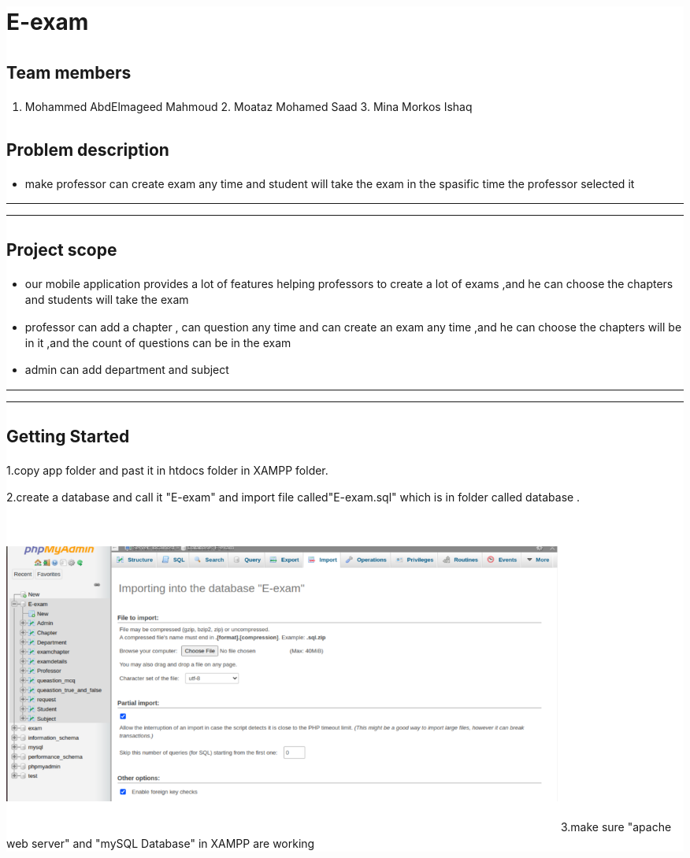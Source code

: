 # E-exam

## Team members
  1. Mohammed AbdElmageed Mahmoud 2. Moataz Mohamed Saad  3. Mina Morkos Ishaq
  
## Problem description

* make professor can create exam any time and student will take the exam in the spasific time the professor selected it 

-------------------------------------------------------------------------------------------------

-------------------------------------------------------------------------------------------------
## Project scope

* our mobile application provides a lot of features helping professors to create a lot of  exams ,and he can choose the chapters and students will take the exam

* professor can add a chapter , can question any time and can create an exam any time ,and he can choose the chapters will be in it ,and the count of questions can be in the exam  

* admin can add department and subject 
 
-------------------------------------------------------------------------------------------------

-------------------------------------------------------------------------------------------------

## Getting Started

1.copy app folder and past it in htdocs folder in XAMPP folder.

2.create a database and call it "E-exam" and import file called"E-exam.sql" which is in folder called database .

<img src="img/readme/1.png" width="700" height="400">
3.make sure "apache web server" and "mySQL Database" in XAMPP are working
